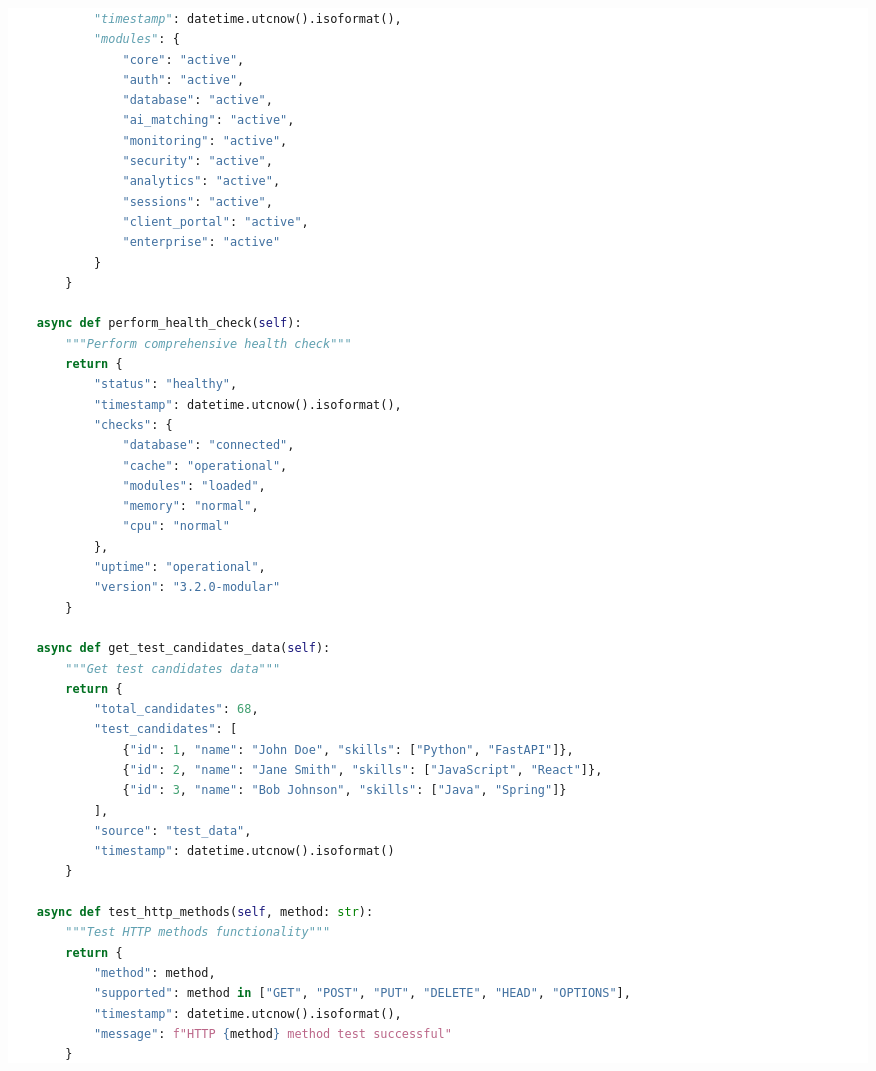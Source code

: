 ```python
            "timestamp": datetime.utcnow().isoformat(),
            "modules": {
                "core": "active",
                "auth": "active", 
                "database": "active",
                "ai_matching": "active",
                "monitoring": "active",
                "security": "active",
                "analytics": "active",
                "sessions": "active",
                "client_portal": "active",
                "enterprise": "active"
            }
        }
    
    async def perform_health_check(self):
        """Perform comprehensive health check"""
        return {
            "status": "healthy",
            "timestamp": datetime.utcnow().isoformat(),
            "checks": {
                "database": "connected",
                "cache": "operational",
                "modules": "loaded",
                "memory": "normal",
                "cpu": "normal"
            },
            "uptime": "operational",
            "version": "3.2.0-modular"
        }
    
    async def get_test_candidates_data(self):
        """Get test candidates data"""
        return {
            "total_candidates": 68,
            "test_candidates": [
                {"id": 1, "name": "John Doe", "skills": ["Python", "FastAPI"]},
                {"id": 2, "name": "Jane Smith", "skills": ["JavaScript", "React"]},
                {"id": 3, "name": "Bob Johnson", "skills": ["Java", "Spring"]}
            ],
            "source": "test_data",
            "timestamp": datetime.utcnow().isoformat()
        }
    
    async def test_http_methods(self, method: str):
        """Test HTTP methods functionality"""
        return {
            "method": method,
            "supported": method in ["GET", "POST", "PUT", "DELETE", "HEAD", "OPTIONS"],
            "timestamp": datetime.utcnow().isoformat(),
            "message": f"HTTP {method} method test successful"
        }
```
